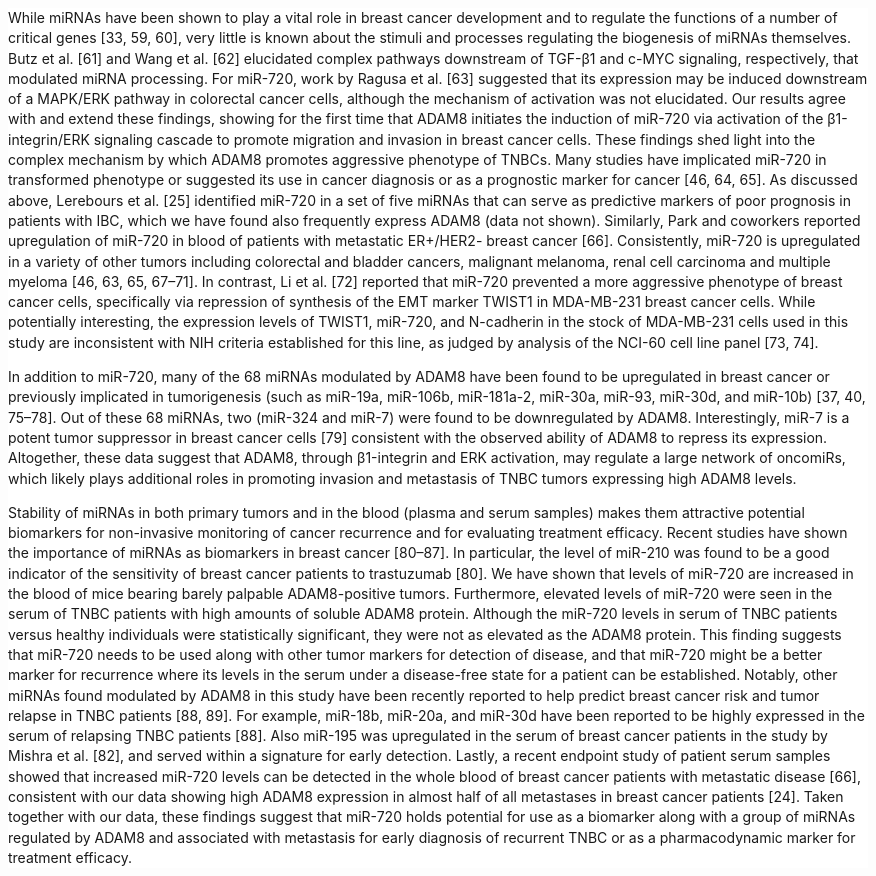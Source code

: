 While miRNAs have been shown to play a vital role in breast cancer development and to regulate the functions of a number of critical genes [33, 59, 60], very little is known about the stimuli and processes regulating the biogenesis of miRNAs themselves. Butz et al. [61] and Wang et al. [62] elucidated complex pathways downstream of TGF-β1 and c-MYC signaling, respectively, that modulated miRNA processing. For miR-720, work by Ragusa et al. [63] suggested that its expression may be induced downstream of a MAPK/ERK pathway in colorectal cancer cells, although the mechanism of activation was not elucidated. Our results agree with and extend these findings, showing for the first time that ADAM8 initiates the induction of miR-720 via activation of the β1-integrin/ERK signaling cascade to promote migration and invasion in breast cancer cells. These findings shed light into the complex mechanism by which ADAM8 promotes aggressive phenotype of TNBCs. Many studies have implicated miR-720 in transformed phenotype or suggested its use in cancer diagnosis or as a prognostic marker for cancer [46, 64, 65]. As discussed above, Lerebours et al. [25] identified miR-720 in a set of five miRNAs that can serve as predictive markers of poor prognosis in patients with IBC, which we have found also frequently express ADAM8 (data not shown). Similarly, Park and coworkers reported upregulation of miR-720 in blood of patients with metastatic ER+/HER2- breast cancer [66]. Consistently, miR-720 is upregulated in a variety of other tumors including colorectal and bladder cancers, malignant melanoma, renal cell carcinoma and multiple myeloma [46, 63, 65, 67–71]. In contrast, Li et al. [72] reported that miR-720 prevented a more aggressive phenotype of breast cancer cells, specifically via repression of synthesis of the EMT marker TWIST1 in MDA-MB-231 breast cancer cells. While potentially interesting, the expression levels of TWIST1, miR-720, and N-cadherin in the stock of MDA-MB-231 cells used in this study are inconsistent with NIH criteria established for this line, as judged by analysis of the NCI-60 cell line panel [73, 74].

In addition to miR-720, many of the 68 miRNAs modulated by ADAM8 have been found to be upregulated in breast cancer or previously implicated in tumorigenesis (such as miR-19a, miR-106b, miR-181a-2, miR-30a, miR-93, miR-30d, and miR-10b) [37, 40, 75–78]. Out of these 68 miRNAs, two (miR-324 and miR-7) were found to be downregulated by ADAM8. Interestingly, miR-7 is a potent tumor suppressor in breast cancer cells [79] consistent with the observed ability of ADAM8 to repress its expression. Altogether, these data suggest that ADAM8, through β1-integrin and ERK activation, may regulate a large network of oncomiRs, which likely plays additional roles in promoting invasion and metastasis of TNBC tumors expressing high ADAM8 levels.

Stability of miRNAs in both primary tumors and in the blood (plasma and serum samples) makes them attractive potential biomarkers for non-invasive monitoring of cancer recurrence and for evaluating treatment efficacy. Recent studies have shown the importance of miRNAs as biomarkers in breast cancer [80–87]. In particular, the level of miR-210 was found to be a good indicator of the sensitivity of breast cancer patients to trastuzumab [80]. We have shown that levels of miR-720 are increased in the blood of mice bearing barely palpable ADAM8-positive tumors. Furthermore, elevated levels of miR-720 were seen in the serum of TNBC patients with high amounts of soluble ADAM8 protein. Although the miR-720 levels in serum of TNBC patients versus healthy individuals were statistically significant, they were not as elevated as the ADAM8 protein. This finding suggests that miR-720 needs to be used along with other tumor markers for detection of disease, and that miR-720 might be a better marker for recurrence where its levels in the serum under a disease-free state for a patient can be established. Notably, other miRNAs found modulated by ADAM8 in this study have been recently reported to help predict breast cancer risk and tumor relapse in TNBC patients [88, 89]. For example, miR-18b, miR-20a, and miR-30d have been reported to be highly expressed in the serum of relapsing TNBC patients [88]. Also miR-195 was upregulated in the serum of breast cancer patients in the study by Mishra et al. [82], and served within a signature for early detection. Lastly, a recent endpoint study of patient serum samples showed that increased miR-720 levels can be detected in the whole blood of breast cancer patients with metastatic disease [66], consistent with our data showing high ADAM8 expression in almost half of all metastases in breast cancer patients [24]. Taken together with our data, these findings suggest that miR-720 holds potential for use as a biomarker along with a group of miRNAs regulated by ADAM8 and associated with metastasis for early diagnosis of recurrent TNBC or as a pharmacodynamic marker for treatment efficacy.
